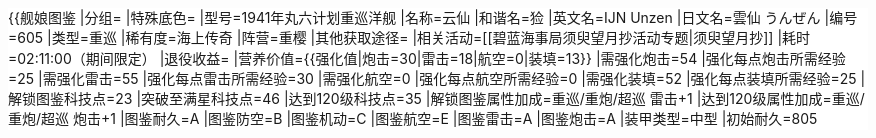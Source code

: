 {{舰娘图鉴
|分组=
|特殊底色=
|型号=1941年丸六计划重巡洋舰
|名称=云仙
|和谐名=猃
|英文名=IJN Unzen
|日文名=雲仙 うんぜん
|编号=605
|类型=重巡
|稀有度=海上传奇
|阵营=重樱
|其他获取途径=
|相关活动=[[碧蓝海事局须臾望月抄活动专题|须臾望月抄]]
|耗时=02:11:00（期间限定）
|退役收益=
|营养价值={{强化值|炮击=30|雷击=18|航空=0|装填=13}}
|需强化炮击=54
|强化每点炮击所需经验=25
|需强化雷击=55
|强化每点雷击所需经验=30
|需强化航空=0
|强化每点航空所需经验=0
|需强化装填=52
|强化每点装填所需经验=25
|解锁图鉴科技点=23
|突破至满星科技点=46
|达到120级科技点=35
|解锁图鉴属性加成=重巡/重炮/超巡 雷击+1
|达到120级属性加成=重巡/重炮/超巡 炮击+1
|图鉴耐久=A
|图鉴防空=B
|图鉴机动=C
|图鉴航空=E
|图鉴雷击=A
|图鉴炮击=A
|装甲类型=中型
|初始耐久=805